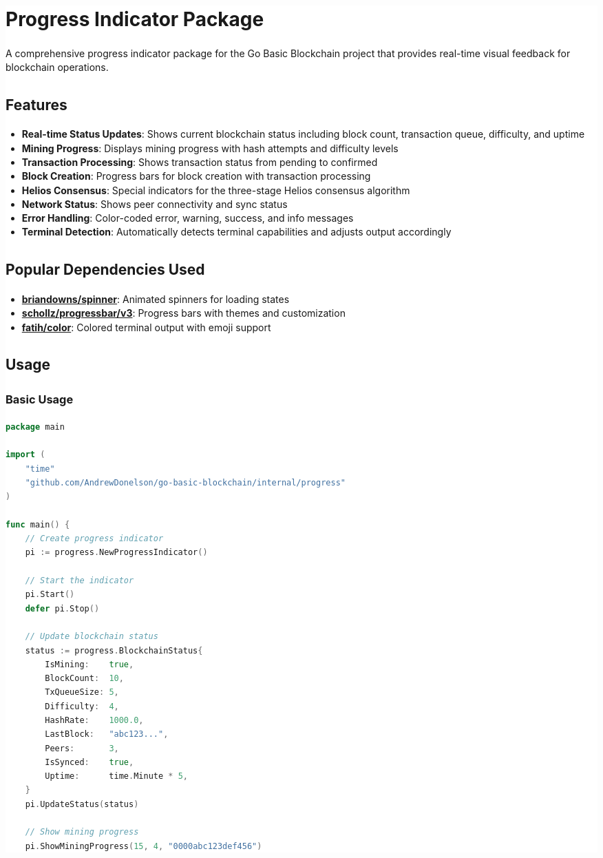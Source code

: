 # Progress Indicator Package

A comprehensive progress indicator package for the Go Basic Blockchain project that provides real-time visual feedback for blockchain operations.

## Features

- **Real-time Status Updates**: Shows current blockchain status including block count, transaction queue, difficulty, and uptime
- **Mining Progress**: Displays mining progress with hash attempts and difficulty levels
- **Transaction Processing**: Shows transaction status from pending to confirmed
- **Block Creation**: Progress bars for block creation with transaction processing
- **Helios Consensus**: Special indicators for the three-stage Helios consensus algorithm
- **Network Status**: Shows peer connectivity and sync status
- **Error Handling**: Color-coded error, warning, success, and info messages
- **Terminal Detection**: Automatically detects terminal capabilities and adjusts output accordingly

## Popular Dependencies Used

- **[briandowns/spinner](https://github.com/briandowns/spinner)**: Animated spinners for loading states
- **[schollz/progressbar/v3](https://github.com/schollz/progressbar)**: Progress bars with themes and customization
- **[fatih/color](https://github.com/fatih/color)**: Colored terminal output with emoji support

## Usage

### Basic Usage

```go
package main

import (
    "time"
    "github.com/AndrewDonelson/go-basic-blockchain/internal/progress"
)

func main() {
    // Create progress indicator
    pi := progress.NewProgressIndicator()
    
    // Start the indicator
    pi.Start()
    defer pi.Stop()
    
    // Update blockchain status
    status := progress.BlockchainStatus{
        IsMining:    true,
        BlockCount:  10,
        TxQueueSize: 5,
        Difficulty:  4,
        HashRate:    1000.0,
        LastBlock:   "abc123...",
        Peers:       3,
        IsSynced:    true,
        Uptime:      time.Minute * 5,
    }
    pi.UpdateStatus(status)
    
    // Show mining progress
    pi.ShowMiningProgress(15, 4, "0000abc123def456")
```